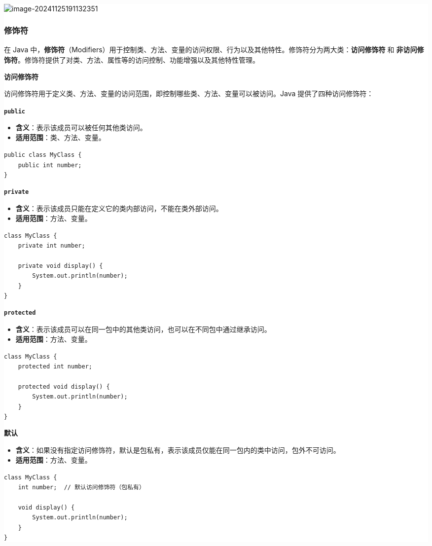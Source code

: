![image-20241125191132351](https://insey.oss-cn-shenzhen.aliyuncs.com/kin/202411251911421.png)

### 修饰符

在 Java 中，**修饰符**（Modifiers）用于控制类、方法、变量的访问权限、行为以及其他特性。修饰符分为两大类：**访问修饰符** 和 **非访问修饰符**。修饰符提供了对类、方法、属性等的访问控制、功能增强以及其他特性管理。

**访问修饰符**

访问修饰符用于定义类、方法、变量的访问范围，即控制哪些类、方法、变量可以被访问。Java 提供了四种访问修饰符：

**`public`**

- **含义**：表示该成员可以被任何其他类访问。
- **适用范围**：类、方法、变量。

```
public class MyClass {
    public int number;
}
```

**`private`**

- **含义**：表示该成员只能在定义它的类内部访问，不能在类外部访问。
- **适用范围**：方法、变量。

```
class MyClass {
    private int number;
    
    private void display() {
        System.out.println(number);
    }
}
```

**`protected`**

- **含义**：表示该成员可以在同一包中的其他类访问，也可以在不同包中通过继承访问。
- **适用范围**：方法、变量。

```
class MyClass {
    protected int number;
    
    protected void display() {
        System.out.println(number);
    }
}
```

**默认**

- **含义**：如果没有指定访问修饰符，默认是包私有，表示该成员仅能在同一包内的类中访问，包外不可访问。
- **适用范围**：方法、变量。

```
class MyClass {
    int number;  // 默认访问修饰符（包私有）
    
    void display() {
        System.out.println(number);
    }
}
```
